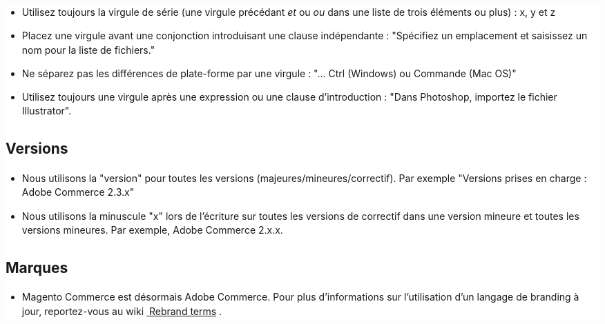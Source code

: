 * Utilisez toujours la virgule de série (une virgule précédant _et_ ou _ou_ dans une liste de trois éléments ou plus) : x, y et z

* Placez une virgule avant une conjonction introduisant une clause indépendante : &quot;Spécifiez un emplacement et saisissez un nom pour la liste de fichiers.&quot;

* Ne séparez pas les différences de plate-forme par une virgule : &quot;... Ctrl (Windows) ou Commande (Mac OS)&quot;

* Utilisez toujours une virgule après une expression ou une clause d’introduction : &quot;Dans Photoshop, importez le fichier Illustrator&quot;.

## Versions

* Nous utilisons la &quot;version&quot; pour toutes les versions (majeures/mineures/correctif). Par exemple &quot;Versions prises en charge : Adobe Commerce 2.3.x&quot;

* Nous utilisons la minuscule &quot;x&quot; lors de l’écriture sur toutes les versions de correctif dans une version mineure et toutes les versions mineures. Par exemple, Adobe Commerce 2.x.x.

## Marques

* Magento Commerce est désormais Adobe Commerce. Pour plus d’informations sur l’utilisation d’un langage de branding à jour, reportez-vous au wiki [&#x200B; Rebrand terms](https://github.com/magento/knowledge-base/wiki) .
